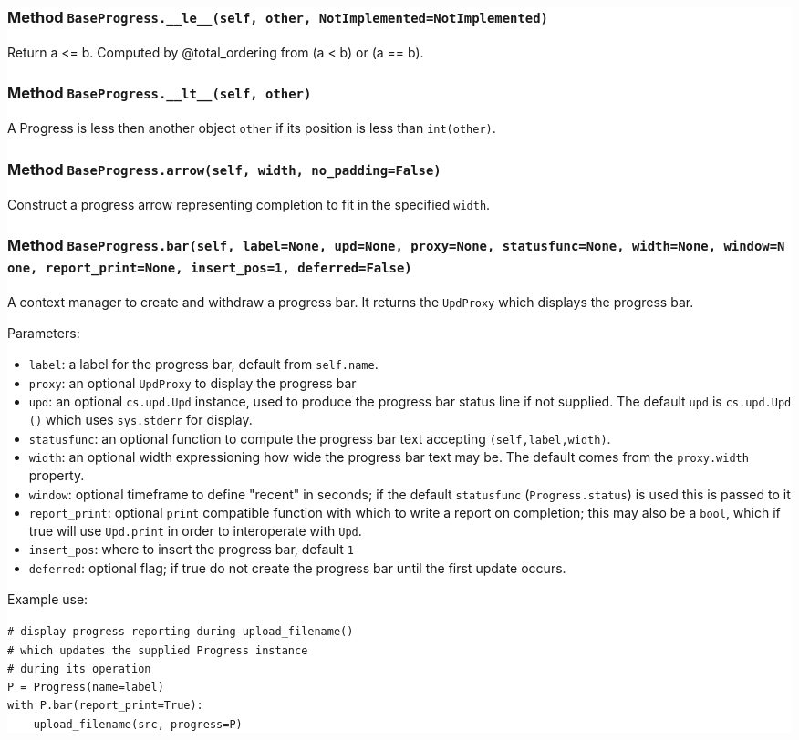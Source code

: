 ### Method `BaseProgress.__le__(self, other, NotImplemented=NotImplemented)`

Return a <= b.  Computed by @total_ordering from (a < b) or (a == b).

### Method `BaseProgress.__lt__(self, other)`

A Progress is less then another object `other`
if its position is less than `int(other)`.

### Method `BaseProgress.arrow(self, width, no_padding=False)`

Construct a progress arrow representing completion
to fit in the specified `width`.

### Method `BaseProgress.bar(self, label=None, upd=None, proxy=None, statusfunc=None, width=None, window=None, report_print=None, insert_pos=1, deferred=False)`

A context manager to create and withdraw a progress bar.
It returns the `UpdProxy` which displays the progress bar.

Parameters:
* `label`: a label for the progress bar,
  default from `self.name`.
* `proxy`: an optional `UpdProxy` to display the progress bar
* `upd`: an optional `cs.upd.Upd` instance,
  used to produce the progress bar status line if not supplied.
  The default `upd` is `cs.upd.Upd()`
  which uses `sys.stderr` for display.
* `statusfunc`: an optional function to compute the progress bar text
  accepting `(self,label,width)`.
* `width`: an optional width expressioning how wide the progress bar
  text may be.
  The default comes from the `proxy.width` property.
* `window`: optional timeframe to define "recent" in seconds;
  if the default `statusfunc` (`Progress.status`) is used
  this is passed to it
* `report_print`: optional `print` compatible function
  with which to write a report on completion;
  this may also be a `bool`, which if true will use `Upd.print`
  in order to interoperate with `Upd`.
* `insert_pos`: where to insert the progress bar, default `1`
* `deferred`: optional flag; if true do not create the
  progress bar until the first update occurs.

Example use:

    # display progress reporting during upload_filename()
    # which updates the supplied Progress instance
    # during its operation
    P = Progress(name=label)
    with P.bar(report_print=True):
        upload_filename(src, progress=P)
